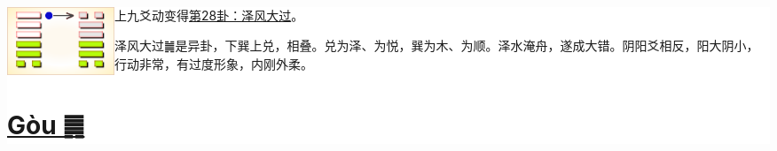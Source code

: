 <img src="../shapes/44.06.png" width="121" align="left">

上九爻动变得[第28卦：泽风大过](e5a4a7e8bf87daguo.md)。

泽风大过䷛是异卦，下巽上兑，相叠。兑为泽、为悦，巽为木、为顺。泽水淹舟，遂成大错。阴阳爻相反，阳大阴小，行动非常，有过度形象，内刚外柔。

# [Gòu ䷫](../en/e5a7a4gou.md)
